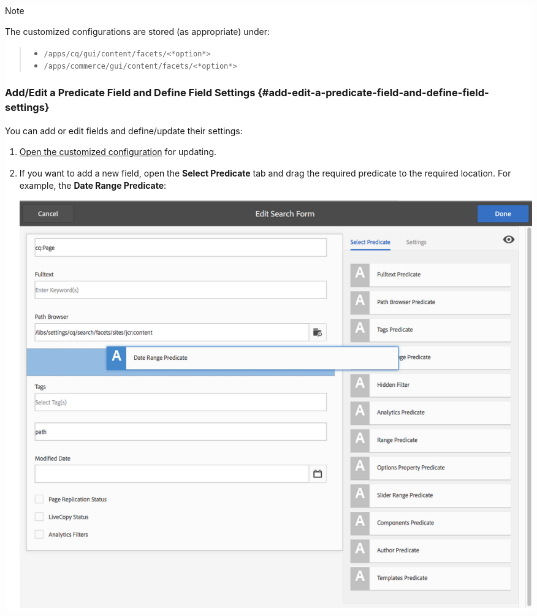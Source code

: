    >[!NOTE]
   >
   >The customized configurations are stored (as appropriate) under:  

   >
   >    
   >    
   >    * `/apps/cq/gui/content/facets/<*option*>`
   >    * `/apps/commerce/gui/content/facets/<*option*>`
   >    
   >

### Add/Edit a Predicate Field and Define Field Settings {#add-edit-a-predicate-field-and-define-field-settings}

You can add or edit fields and define/update their settings:

1. [Open the customized configuration](#creatingopeningacustomizedconfiguration) for updating.
1. If you want to add a new field, open the **Select Predicate** tab and drag the required predicate to the required location. For example, the **Date Range Predicate**:

   ![](assets/chlimage_1-434.png)
